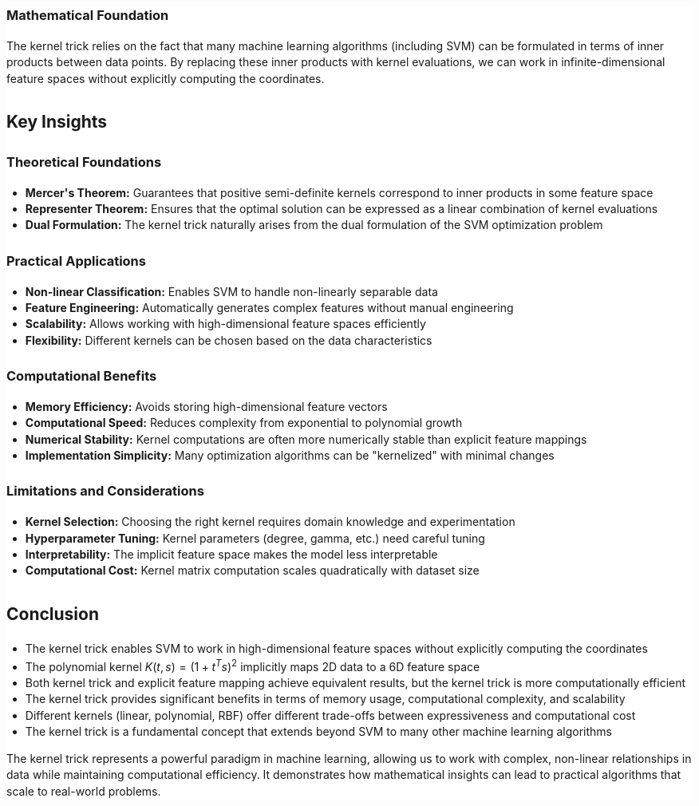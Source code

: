 ### Mathematical Foundation

The kernel trick relies on the fact that many machine learning algorithms (including SVM) can be formulated in terms of inner products between data points. By replacing these inner products with kernel evaluations, we can work in infinite-dimensional feature spaces without explicitly computing the coordinates.

## Key Insights

### Theoretical Foundations
- **Mercer's Theorem:** Guarantees that positive semi-definite kernels correspond to inner products in some feature space
- **Representer Theorem:** Ensures that the optimal solution can be expressed as a linear combination of kernel evaluations
- **Dual Formulation:** The kernel trick naturally arises from the dual formulation of the SVM optimization problem

### Practical Applications
- **Non-linear Classification:** Enables SVM to handle non-linearly separable data
- **Feature Engineering:** Automatically generates complex features without manual engineering
- **Scalability:** Allows working with high-dimensional feature spaces efficiently
- **Flexibility:** Different kernels can be chosen based on the data characteristics

### Computational Benefits
- **Memory Efficiency:** Avoids storing high-dimensional feature vectors
- **Computational Speed:** Reduces complexity from exponential to polynomial growth
- **Numerical Stability:** Kernel computations are often more numerically stable than explicit feature mappings
- **Implementation Simplicity:** Many optimization algorithms can be "kernelized" with minimal changes

### Limitations and Considerations
- **Kernel Selection:** Choosing the right kernel requires domain knowledge and experimentation
- **Hyperparameter Tuning:** Kernel parameters (degree, gamma, etc.) need careful tuning
- **Interpretability:** The implicit feature space makes the model less interpretable
- **Computational Cost:** Kernel matrix computation scales quadratically with dataset size

## Conclusion
- The kernel trick enables SVM to work in high-dimensional feature spaces without explicitly computing the coordinates
- The polynomial kernel $K(t, s) = (1 + t^T s)^2$ implicitly maps 2D data to a 6D feature space
- Both kernel trick and explicit feature mapping achieve equivalent results, but the kernel trick is more computationally efficient
- The kernel trick provides significant benefits in terms of memory usage, computational complexity, and scalability
- Different kernels (linear, polynomial, RBF) offer different trade-offs between expressiveness and computational cost
- The kernel trick is a fundamental concept that extends beyond SVM to many other machine learning algorithms

The kernel trick represents a powerful paradigm in machine learning, allowing us to work with complex, non-linear relationships in data while maintaining computational efficiency. It demonstrates how mathematical insights can lead to practical algorithms that scale to real-world problems.

